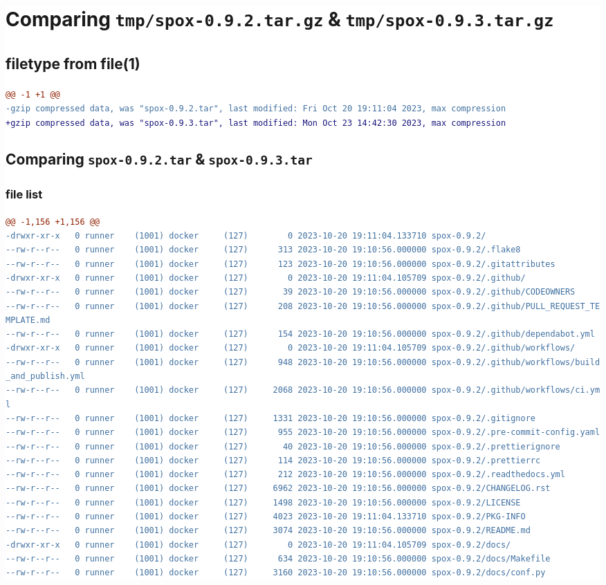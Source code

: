 # Comparing `tmp/spox-0.9.2.tar.gz` & `tmp/spox-0.9.3.tar.gz`

## filetype from file(1)

```diff
@@ -1 +1 @@
-gzip compressed data, was "spox-0.9.2.tar", last modified: Fri Oct 20 19:11:04 2023, max compression
+gzip compressed data, was "spox-0.9.3.tar", last modified: Mon Oct 23 14:42:30 2023, max compression
```

## Comparing `spox-0.9.2.tar` & `spox-0.9.3.tar`

### file list

```diff
@@ -1,156 +1,156 @@
-drwxr-xr-x   0 runner    (1001) docker     (127)        0 2023-10-20 19:11:04.133710 spox-0.9.2/
--rw-r--r--   0 runner    (1001) docker     (127)      313 2023-10-20 19:10:56.000000 spox-0.9.2/.flake8
--rw-r--r--   0 runner    (1001) docker     (127)      123 2023-10-20 19:10:56.000000 spox-0.9.2/.gitattributes
-drwxr-xr-x   0 runner    (1001) docker     (127)        0 2023-10-20 19:11:04.105709 spox-0.9.2/.github/
--rw-r--r--   0 runner    (1001) docker     (127)       39 2023-10-20 19:10:56.000000 spox-0.9.2/.github/CODEOWNERS
--rw-r--r--   0 runner    (1001) docker     (127)      208 2023-10-20 19:10:56.000000 spox-0.9.2/.github/PULL_REQUEST_TEMPLATE.md
--rw-r--r--   0 runner    (1001) docker     (127)      154 2023-10-20 19:10:56.000000 spox-0.9.2/.github/dependabot.yml
-drwxr-xr-x   0 runner    (1001) docker     (127)        0 2023-10-20 19:11:04.105709 spox-0.9.2/.github/workflows/
--rw-r--r--   0 runner    (1001) docker     (127)      948 2023-10-20 19:10:56.000000 spox-0.9.2/.github/workflows/build_and_publish.yml
--rw-r--r--   0 runner    (1001) docker     (127)     2068 2023-10-20 19:10:56.000000 spox-0.9.2/.github/workflows/ci.yml
--rw-r--r--   0 runner    (1001) docker     (127)     1331 2023-10-20 19:10:56.000000 spox-0.9.2/.gitignore
--rw-r--r--   0 runner    (1001) docker     (127)      955 2023-10-20 19:10:56.000000 spox-0.9.2/.pre-commit-config.yaml
--rw-r--r--   0 runner    (1001) docker     (127)       40 2023-10-20 19:10:56.000000 spox-0.9.2/.prettierignore
--rw-r--r--   0 runner    (1001) docker     (127)      114 2023-10-20 19:10:56.000000 spox-0.9.2/.prettierrc
--rw-r--r--   0 runner    (1001) docker     (127)      212 2023-10-20 19:10:56.000000 spox-0.9.2/.readthedocs.yml
--rw-r--r--   0 runner    (1001) docker     (127)     6962 2023-10-20 19:10:56.000000 spox-0.9.2/CHANGELOG.rst
--rw-r--r--   0 runner    (1001) docker     (127)     1498 2023-10-20 19:10:56.000000 spox-0.9.2/LICENSE
--rw-r--r--   0 runner    (1001) docker     (127)     4023 2023-10-20 19:11:04.133710 spox-0.9.2/PKG-INFO
--rw-r--r--   0 runner    (1001) docker     (127)     3074 2023-10-20 19:10:56.000000 spox-0.9.2/README.md
-drwxr-xr-x   0 runner    (1001) docker     (127)        0 2023-10-20 19:11:04.105709 spox-0.9.2/docs/
--rw-r--r--   0 runner    (1001) docker     (127)      634 2023-10-20 19:10:56.000000 spox-0.9.2/docs/Makefile
--rw-r--r--   0 runner    (1001) docker     (127)     3160 2023-10-20 19:10:56.000000 spox-0.9.2/docs/conf.py
```